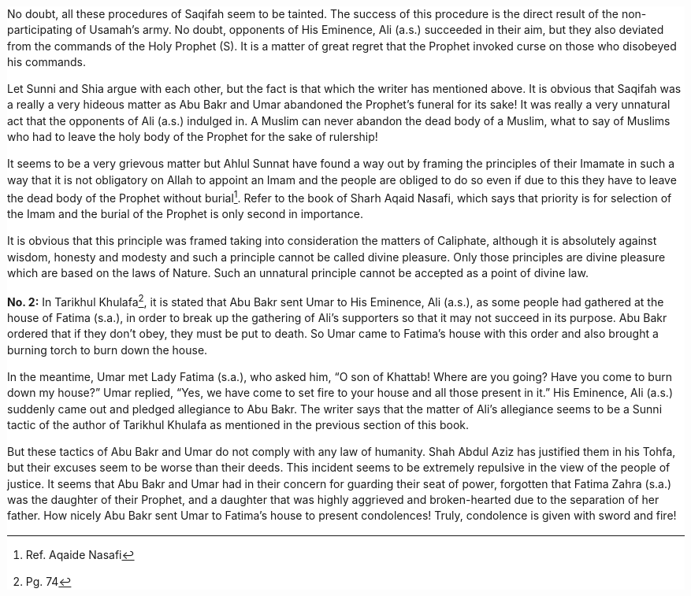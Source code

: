 No doubt, all these procedures of Saqifah seem to be tainted. The
success of this procedure is the direct result of the non-participating
of Usamah’s army. No doubt, opponents of His Eminence, Ali (a.s.)
succeeded in their aim, but they also deviated from the commands of the
Holy Prophet (S). It is a matter of great regret that the Prophet
invoked curse on those who disobeyed his commands.

Let Sunni and Shia argue with each other, but the fact is that which the
writer has mentioned above. It is obvious that Saqifah was a really a
very hideous matter as Abu Bakr and Umar abandoned the Prophet’s funeral
for its sake! It was really a very unnatural act that the opponents of
Ali (a.s.) indulged in. A Muslim can never abandon the dead body of a
Muslim, what to say of Muslims who had to leave the holy body of the
Prophet for the sake of rulership!

It seems to be a very grievous matter but Ahlul Sunnat have found a way
out by framing the principles of their Imamate in such a way that it is
not obligatory on Allah to appoint an Imam and the people are obliged to
do so even if due to this they have to leave the dead body of the
Prophet without burial[^1]. Refer to the book of Sharh Aqaid Nasafi,
which says that priority is for selection of the Imam and the burial of
the Prophet is only second in importance.

It is obvious that this principle was framed taking into consideration
the matters of Caliphate, although it is absolutely against wisdom,
honesty and modesty and such a principle cannot be called divine
pleasure. Only those principles are divine pleasure which are based on
the laws of Nature. Such an unnatural principle cannot be accepted as a
point of divine law.

**No. 2:** In Tarikhul Khulafa[^2], it is stated that Abu Bakr sent Umar
to His Eminence, Ali (a.s.), as some people had gathered at the house of
Fatima (s.a.), in order to break up the gathering of Ali’s supporters so
that it may not succeed in its purpose. Abu Bakr ordered that if they
don’t obey, they must be put to death. So Umar came to Fatima’s house
with this order and also brought a burning torch to burn down the house.

In the meantime, Umar met Lady Fatima (s.a.), who asked him, “O son of
Khattab! Where are you going? Have you come to burn down my house?” Umar
replied, “Yes, we have come to set fire to your house and all those
present in it.” His Eminence, Ali (a.s.) suddenly came out and pledged
allegiance to Abu Bakr. The writer says that the matter of Ali’s
allegiance seems to be a Sunni tactic of the author of Tarikhul Khulafa
as mentioned in the previous section of this book.

But these tactics of Abu Bakr and Umar do not comply with any law of
humanity. Shah Abdul Aziz has justified them in his Tohfa, but their
excuses seem to be worse than their deeds. This incident seems to be
extremely repulsive in the view of the people of justice. It seems that
Abu Bakr and Umar had in their concern for guarding their seat of power,
forgotten that Fatima Zahra (s.a.) was the daughter of their Prophet,
and a daughter that was highly aggrieved and broken-hearted due to the
separation of her father. How nicely Abu Bakr sent Umar to Fatima’s
house to present condolences! Truly, condolence is given with sword and
fire!


[^1]: Ref. Aqaide Nasafi
[^2]: Pg. 74
[^3]: Tarikhul Khulafa, Pg. 68.
[^4]: Vol. 6, Pg. 152.
[^5]: Surah Saad 38:5.
[^6]: In the Book of Inheritance.
[^7]: Pg. 386
[^8]: Battle of Uhud, Pg. 102.